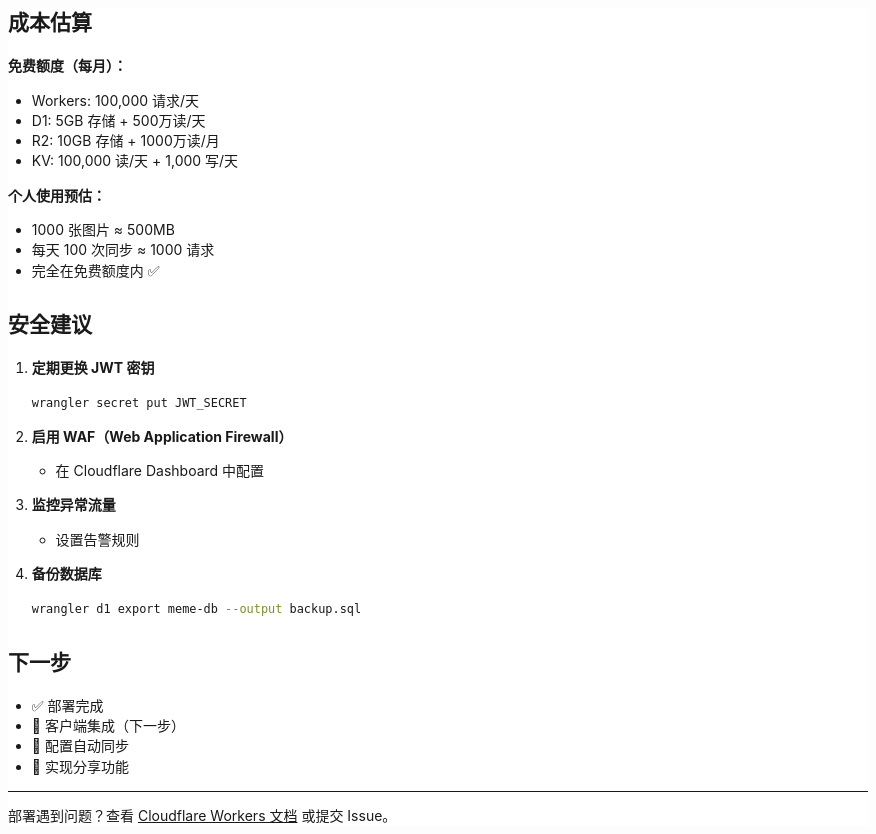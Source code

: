 ## 成本估算

**免费额度（每月）：**
- Workers: 100,000 请求/天
- D1: 5GB 存储 + 500万读/天
- R2: 10GB 存储 + 1000万读/月
- KV: 100,000 读/天 + 1,000 写/天

**个人使用预估：**
- 1000 张图片 ≈ 500MB
- 每天 100 次同步 ≈ 1000 请求
- 完全在免费额度内 ✅

## 安全建议

1. **定期更换 JWT 密钥**
   ```bash
   wrangler secret put JWT_SECRET
   ```

2. **启用 WAF（Web Application Firewall）**
   - 在 Cloudflare Dashboard 中配置

3. **监控异常流量**
   - 设置告警规则

4. **备份数据库**
   ```bash
   wrangler d1 export meme-db --output backup.sql
   ```

## 下一步

- ✅ 部署完成
- 📱 客户端集成（下一步）
- 🔄 配置自动同步
- 🔗 实现分享功能

---

部署遇到问题？查看 [Cloudflare Workers 文档](https://developers.cloudflare.com/workers/) 或提交 Issue。
